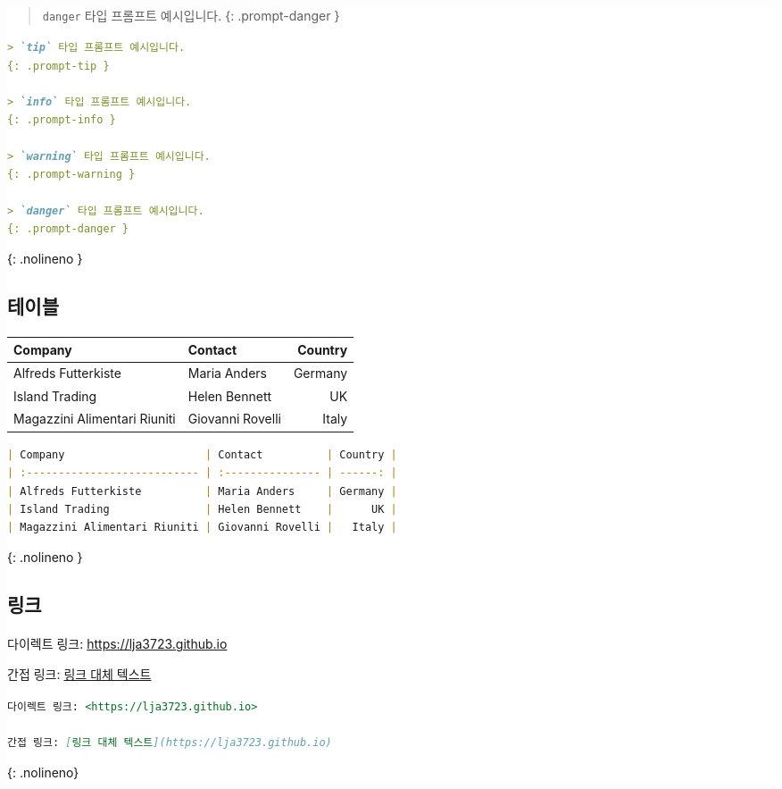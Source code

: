 > `danger` 타입 프롬프트 예시입니다.
{: .prompt-danger }


```md
> `tip` 타입 프롬프트 예시입니다.
{: .prompt-tip }

> `info` 타입 프롬프트 예시입니다.
{: .prompt-info }

> `warning` 타입 프롬프트 예시입니다.
{: .prompt-warning }

> `danger` 타입 프롬프트 예시입니다.
{: .prompt-danger }
```
{: .nolineno }



## 테이블

| Company                      | Contact          | Country |
| :--------------------------- | :--------------- | ------: |
| Alfreds Futterkiste          | Maria Anders     | Germany |
| Island Trading               | Helen Bennett    |      UK |
| Magazzini Alimentari Riuniti | Giovanni Rovelli |   Italy |

```md
| Company                      | Contact          | Country |
| :--------------------------- | :--------------- | ------: |
| Alfreds Futterkiste          | Maria Anders     | Germany |
| Island Trading               | Helen Bennett    |      UK |
| Magazzini Alimentari Riuniti | Giovanni Rovelli |   Italy |
```
{: .nolineno }



## 링크

다이렉트 링크: <https://lja3723.github.io>

간접 링크: [링크 대체 텍스트](https://lja3723.github.io)

```md
다이렉트 링크: <https://lja3723.github.io>

간접 링크: [링크 대체 텍스트](https://lja3723.github.io)
```
{: .nolineno}


